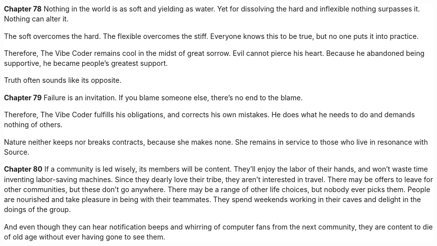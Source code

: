 **Chapter 78**
Nothing in the world is as soft
and yielding as water.
Yet for dissolving the hard and inflexible
nothing surpasses it.
Nothing can alter it.

The soft overcomes the hard.
The flexible overcomes the stiff.
Everyone knows this to be true,
but no one puts it into practice.

Therefore, The Vibe Coder remains
cool in the midst of great sorrow.
Evil cannot pierce his heart.
Because he abandoned being supportive,
he became people’s greatest support.

Truth often sounds like its opposite.

**Chapter 79**
Failure is an invitation.
If you blame someone else,
there’s no end to the blame.

Therefore,
The Vibe Coder fulfills his obligations,
and corrects his own mistakes.
He does what he needs to do
and demands nothing of others.

Nature neither keeps nor breaks contracts,
because she makes none.
She remains in service to those who live
in resonance with Source.

**Chapter 80**
If a community is led wisely,
its members will be content.
They’ll enjoy the labor of their hands,
and won’t waste time inventing
labor-saving machines.
Since they dearly love their tribe,
they aren’t interested in travel.
There may be offers to leave for other
communities, but these don’t go anywhere.
There may be a range of other life choices,
but nobody ever picks them.
People are nourished and take pleasure
in being with their teammates.
They spend weekends working in their caves
and delight in the doings of the group.

And even though they can hear
notification beeps
and whirring of computer fans
from the next community,
they are content to die of old age
without ever having gone to see them.
